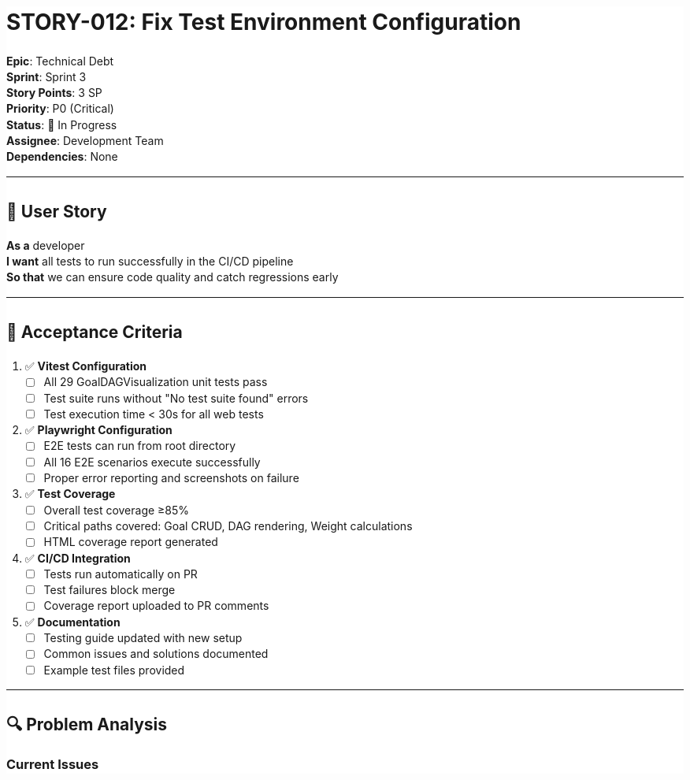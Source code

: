 # STORY-012: Fix Test Environment Configuration

**Epic**: Technical Debt  
**Sprint**: Sprint 3  
**Story Points**: 3 SP  
**Priority**: P0 (Critical)  
**Status**: 🔄 In Progress  
**Assignee**: Development Team  
**Dependencies**: None

---

## 📖 User Story

**As a** developer  
**I want** all tests to run successfully in the CI/CD pipeline  
**So that** we can ensure code quality and catch regressions early

---

## 🎯 Acceptance Criteria

1. ✅ **Vitest Configuration**
   - [ ] All 29 GoalDAGVisualization unit tests pass
   - [ ] Test suite runs without "No test suite found" errors
   - [ ] Test execution time < 30s for all web tests

2. ✅ **Playwright Configuration**
   - [ ] E2E tests can run from root directory
   - [ ] All 16 E2E scenarios execute successfully
   - [ ] Proper error reporting and screenshots on failure

3. ✅ **Test Coverage**
   - [ ] Overall test coverage ≥85%
   - [ ] Critical paths covered: Goal CRUD, DAG rendering, Weight calculations
   - [ ] HTML coverage report generated

4. ✅ **CI/CD Integration**
   - [ ] Tests run automatically on PR
   - [ ] Test failures block merge
   - [ ] Coverage report uploaded to PR comments

5. ✅ **Documentation**
   - [ ] Testing guide updated with new setup
   - [ ] Common issues and solutions documented
   - [ ] Example test files provided

---

## 🔍 Problem Analysis

### Current Issues
